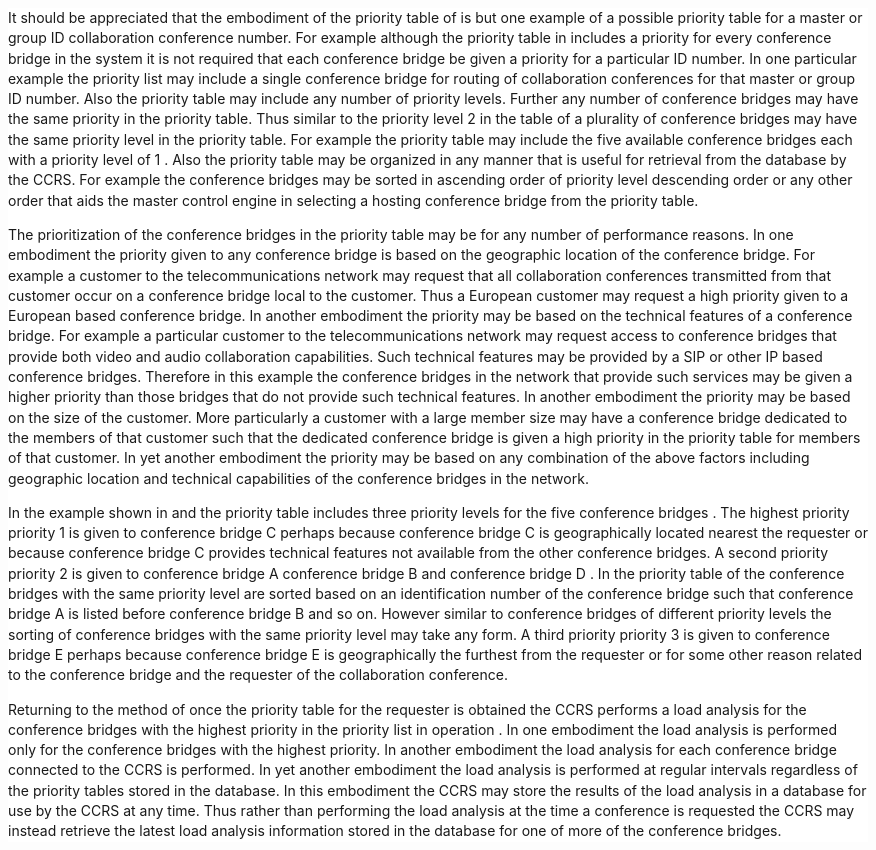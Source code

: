 It should be appreciated that the embodiment of the priority table of is but one example of a possible priority table for a master or group ID collaboration conference number. For example although the priority table in includes a priority for every conference bridge in the system it is not required that each conference bridge be given a priority for a particular ID number. In one particular example the priority list may include a single conference bridge for routing of collaboration conferences for that master or group ID number. Also the priority table may include any number of priority levels. Further any number of conference bridges may have the same priority in the priority table. Thus similar to the priority level 2 in the table of a plurality of conference bridges may have the same priority level in the priority table. For example the priority table may include the five available conference bridges each with a priority level of 1 . Also the priority table may be organized in any manner that is useful for retrieval from the database by the CCRS. For example the conference bridges may be sorted in ascending order of priority level descending order or any other order that aids the master control engine in selecting a hosting conference bridge from the priority table.

The prioritization of the conference bridges in the priority table may be for any number of performance reasons. In one embodiment the priority given to any conference bridge is based on the geographic location of the conference bridge. For example a customer to the telecommunications network may request that all collaboration conferences transmitted from that customer occur on a conference bridge local to the customer. Thus a European customer may request a high priority given to a European based conference bridge. In another embodiment the priority may be based on the technical features of a conference bridge. For example a particular customer to the telecommunications network may request access to conference bridges that provide both video and audio collaboration capabilities. Such technical features may be provided by a SIP or other IP based conference bridges. Therefore in this example the conference bridges in the network that provide such services may be given a higher priority than those bridges that do not provide such technical features. In another embodiment the priority may be based on the size of the customer. More particularly a customer with a large member size may have a conference bridge dedicated to the members of that customer such that the dedicated conference bridge is given a high priority in the priority table for members of that customer. In yet another embodiment the priority may be based on any combination of the above factors including geographic location and technical capabilities of the conference bridges in the network.

In the example shown in and the priority table includes three priority levels for the five conference bridges . The highest priority priority 1 is given to conference bridge C perhaps because conference bridge C is geographically located nearest the requester or because conference bridge C provides technical features not available from the other conference bridges. A second priority priority 2 is given to conference bridge A conference bridge B and conference bridge D . In the priority table of the conference bridges with the same priority level are sorted based on an identification number of the conference bridge such that conference bridge A is listed before conference bridge B and so on. However similar to conference bridges of different priority levels the sorting of conference bridges with the same priority level may take any form. A third priority priority 3 is given to conference bridge E perhaps because conference bridge E is geographically the furthest from the requester or for some other reason related to the conference bridge and the requester of the collaboration conference.

Returning to the method of once the priority table for the requester is obtained the CCRS performs a load analysis for the conference bridges with the highest priority in the priority list in operation . In one embodiment the load analysis is performed only for the conference bridges with the highest priority. In another embodiment the load analysis for each conference bridge connected to the CCRS is performed. In yet another embodiment the load analysis is performed at regular intervals regardless of the priority tables stored in the database. In this embodiment the CCRS may store the results of the load analysis in a database for use by the CCRS at any time. Thus rather than performing the load analysis at the time a conference is requested the CCRS may instead retrieve the latest load analysis information stored in the database for one of more of the conference bridges.
